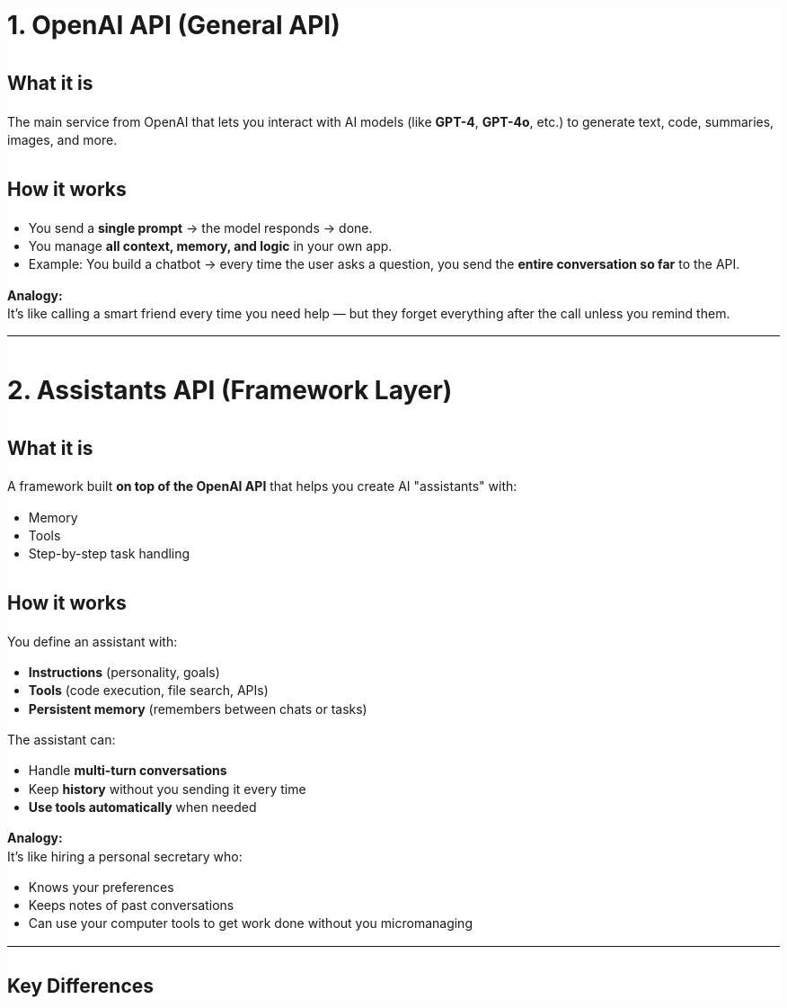 
# 1. OpenAI API (General API)

## What it is
The main service from OpenAI that lets you interact with AI models (like **GPT-4**, **GPT-4o**, etc.) to generate text, code, summaries, images, and more.

## How it works
- You send a **single prompt** → the model responds → done.
- You manage **all context, memory, and logic** in your own app.
- Example: You build a chatbot → every time the user asks a question, you send the **entire conversation so far** to the API.

**Analogy:**  
It’s like calling a smart friend every time you need help — but they forget everything after the call unless you remind them.

---

# 2. Assistants API (Framework Layer)

## What it is
A framework built **on top of the OpenAI API** that helps you create AI "assistants" with:
- Memory
- Tools
- Step-by-step task handling

## How it works
You define an assistant with:
- **Instructions** (personality, goals)
- **Tools** (code execution, file search, APIs)
- **Persistent memory** (remembers between chats or tasks)

The assistant can:
- Handle **multi-turn conversations**
- Keep **history** without you sending it every time
- **Use tools automatically** when needed

**Analogy:**  
It’s like hiring a personal secretary who:
- Knows your preferences
- Keeps notes of past conversations
- Can use your computer tools to get work done without you micromanaging

---

## Key Differences
